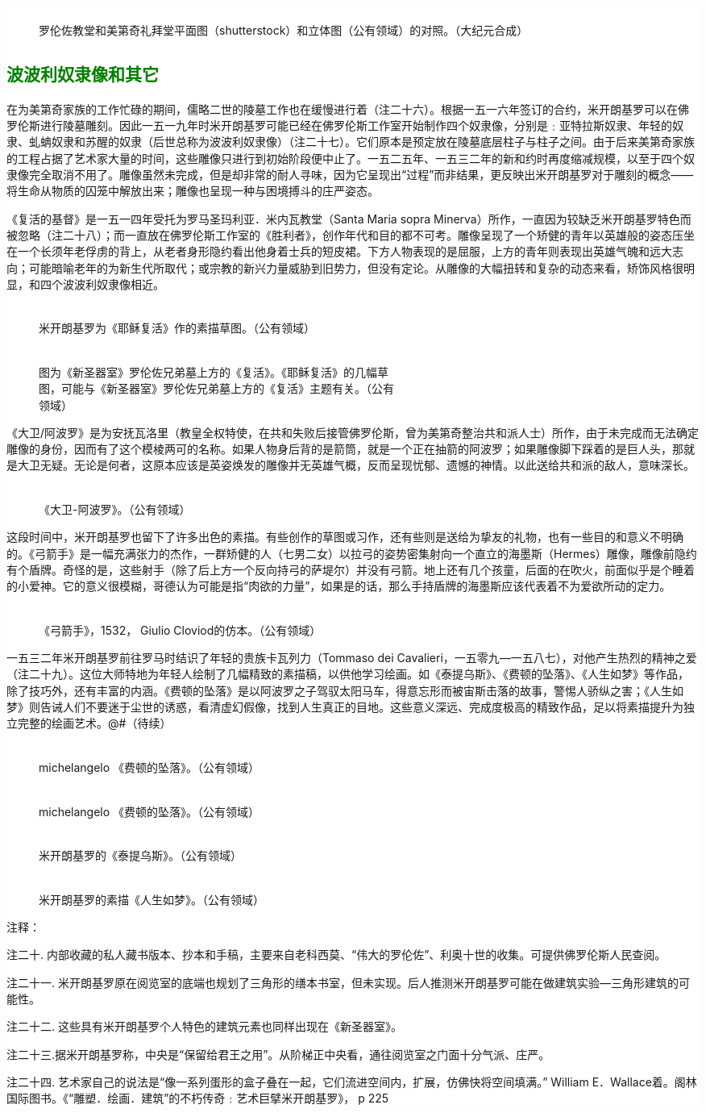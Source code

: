 <figure id="attachment_12145300" style="width: 756px" class="wp-caption aligncenter"><ahref="https://i.epochtimes.com/assets/uploads/2020/03/14169131f1299fe0899874041445f200.jpg"><img class="wp-image-12145300 " src="https://i.epochtimes.com/assets/uploads/2020/03/14169131f1299fe0899874041445f200-600x227.jpg" alt="" width="756" b="286" /></a><figcaption class="wp-caption-text">罗伦佐教堂和美第奇礼拜堂平面图（shutterstock）和立体图（公有领域）的对照。（大纪元合成）</figcaption></figure>
<h2><span style="color: #008000;">波波利奴隶像和其它</span></h2>
<p>在为美第奇家族的工作忙碌的期间，儒略二世的陵墓工作也在缓慢进行着（注二十六）。根据一五一六年签订的合约，米开朗基罗可以在佛罗伦斯进行陵墓雕刻。因此一五一九年时米开朗基罗可能已经在佛罗伦斯工作室开始制作四个奴隶像，分别是﹕亚特拉斯奴隶、年轻的奴隶、虬蚺奴隶和苏醒的奴隶（后世总称为波波利奴隶像）（注二十七）。它们原本是预定放在陵墓底层柱子与柱子之间。由于后来美第奇家族的工程占据了艺术家大量的时间，这些雕像只进行到初始阶段便中止了。一五二五年、一五三二年的新和约时再度缩减规模，以至于四个奴隶像完全取消不用了。雕像虽然未完成，但是却非常的耐人寻味，因为它呈现出“过程”而非结果，更反映出米开朗基罗对于雕刻的概念——将生命从物质的囚笼中解放出来；雕像也呈现一种与困境搏斗的庄严姿态。</p>
<p>《复活的基督》是一五一四年受托为罗马圣玛利亚．米内瓦教堂（Santa Maria sopra Minerva）所作，一直因为较缺乏米开朗基罗特色而被忽略（注二十八）；而一直放在佛罗伦斯工作室的《胜利者》，创作年代和目的都不可考。雕像呈现了一个矫健的青年以英雄般的姿态压坐在一个长须年老俘虏的背上，从老者身形隐约看出他身着士兵的短皮裙。下方人物表现的是屈服，上方的青年则表现出英雄气魄和远大志向；可能暗喻老年的为新生代所取代；或宗教的新兴力量威胁到旧势力，但没有定论。从雕像的大幅扭转和复杂的动态来看，矫饰风格很明显，和四个波波利奴隶像相近。</p>
<figure id="attachment_11817384" style="width: 450px" class="wp-caption aligncenter"><ahref="https://i.epochtimes.com/assets/uploads/2020/03/Life_of_Michael_Angelo_1912_-_The_Resurrection_British_Museum.jpg"><img class="size-medium wp-image-11817384" src="https://i.epochtimes.com/assets/uploads/2020/03/Life_of_Michael_Angelo_1912_-_The_Resurrection_British_Museum-450x516.jpg" alt="" width="450" b="516" /></a><figcaption class="wp-caption-text">米开朗基罗为《耶稣复活》作的素描草图。（公有领域）</figcaption></figure>
<figure id="attachment_11817393" style="width: 450px" class="wp-caption aligncenter"><ahref="https://i.epochtimes.com/assets/uploads/2020/03/MICHELANGELO_Buonarroti_-_Resurrection_1520-25.jpg"><img class="size-medium wp-image-11817393" src="https://i.epochtimes.com/assets/uploads/2020/03/MICHELANGELO_Buonarroti_-_Resurrection_1520-25-450x313.jpg" alt="" width="450" b="313" /></a><figcaption class="wp-caption-text">图为《新圣器室》罗伦佐兄弟墓上方的《复活》。《耶稣复活》的几幅草图，可能与《新圣器室》罗伦佐兄弟墓上方的《复活》主题有关。（公有领域）</figcaption></figure>
<p>《大卫/阿波罗》是为安抚瓦洛里（教皇全权特使，在共和失败后接管佛罗伦斯，曾为美第奇整治共和派人士）所作，由于未完成而无法确定雕像的身份，因而有了这个模棱两可的名称。如果人物身后背的是箭筒，就是一个正在抽箭的阿波罗；如果雕像脚下踩着的是巨人头，那就是大卫无疑。无论是何者，这原本应该是英姿焕发的雕像并无英雄气概，反而呈现忧郁、遗憾的神情。以此送给共和派的敌人，意味深长。</p>
<figure id="attachment_12140192" style="width: 450px" class="wp-caption aligncenter"><ahref="https://i.epochtimes.com/assets/uploads/2020/03/Michelangelo_apollino_02.jpg"><img class="wp-image-12140192 size-medium" src="https://i.epochtimes.com/assets/uploads/2020/03/Michelangelo_apollino_02-450x1268.jpg" alt="" width="450" b="1268" /></a><figcaption class="wp-caption-text">《大卫-阿波罗》。（公有领域）</figcaption></figure>
<p>这段时间中，米开朗基罗也留下了许多出色的素描。有些创作的草图或习作，还有些则是送给为挚友的礼物，也有一些目的和意义不明确的。《弓箭手》是一幅充满张力的杰作，一群矫健的人（七男二女）以拉弓的姿势密集射向一个直立的海墨斯（Hermes）雕像，雕像前隐约有个盾牌。奇怪的是，这些射手（除了后上方一个反向持弓的萨堤尔）并没有弓箭。地上还有几个孩童，后面的在吹火，前面似乎是个睡着的小爱神。它的意义很模糊，哥德认为可能是指“肉欲的力量”，如果是的话，那么手持盾牌的海墨斯应该代表着不为爱欲所动的定力。</p>
<figure id="attachment_12145323" style="width: 600px" class="wp-caption aligncenter"><ahref="https://i.epochtimes.com/assets/uploads/2020/03/Michelangelo_Buonarroti_-_Archers_shooting_at_a_herm_-_Google_Art_Project.jpg"><img class="wp-image-12145323 size-large" src="https://i.epochtimes.com/assets/uploads/2020/03/Michelangelo_Buonarroti_-_Archers_shooting_at_a_herm_-_Google_Art_Project-600x406.jpg" alt="" width="600" b="406" /></a><figcaption class="wp-caption-text">《弓箭手》，1532， Giulio Cloviod的仿本。（公有领域）</figcaption></figure>
<p>一五三二年米开朗基罗前往罗马时结识了年轻的贵族卡瓦列力（Tommaso dei Cavalieri，一五零九—一五八七），对他产生热烈的精神之爱（注二十九）。这位大师特地为年轻人绘制了几幅精致的素描稿，以供他学习绘画。如《泰提乌斯》、《费顿的坠落》、《人生如梦》等作品，除了技巧外，还有丰富的内涵。《费顿的坠落》是以阿波罗之子驾驭太阳马车，得意忘形而被宙斯击落的故事，警惕人骄纵之害；《人生如梦》则告诫人们不要迷于尘世的诱惑，看清虚幻假像，找到人生真正的目地。这些意义深远、完成度极高的精致作品，足以将素描提升为独立完整的绘画艺术。@#（待续）</p>
<figure id="attachment_11817411" style="width: 450px" class="wp-caption aligncenter"><ahref="https://i.epochtimes.com/assets/uploads/2020/03/Michelangelo_Fall_of_Phaeton_01.jpg"><img class="size-medium wp-image-11817411" src="https://i.epochtimes.com/assets/uploads/2020/03/Michelangelo_Fall_of_Phaeton_01-450x791.jpg" alt="" width="450" b="791" /></a><figcaption class="wp-caption-text">michelangelo 《费顿的坠落》。（公有领域）</figcaption></figure>
<figure id="attachment_11817412" style="width: 450px" class="wp-caption aligncenter"><ahref="https://i.epochtimes.com/assets/uploads/2020/03/Michelangelo_Fall_of_Phaeton_02.jpg"><img class="size-medium wp-image-11817412" src="https://i.epochtimes.com/assets/uploads/2020/03/Michelangelo_Fall_of_Phaeton_02-450x652.jpg" alt="" width="450" b="652" /></a><figcaption class="wp-caption-text">michelangelo 《费顿的坠落》。（公有领域）</figcaption></figure>
<figure id="attachment_11817414" style="width: 600px" class="wp-caption aligncenter"><ahref="https://i.epochtimes.com/assets/uploads/2020/03/Michelangelo_Buonarroti_-_Tityus_-_WGA15503.jpg"><img class="wp-image-11817414 size-large" src="https://i.epochtimes.com/assets/uploads/2020/03/Michelangelo_Buonarroti_-_Tityus_-_WGA15503-600x342.jpg" alt="" width="600" b="342" /></a><figcaption class="wp-caption-text">米开朗基罗的《泰提乌斯》。（公有领域）</figcaption></figure>
<figure id="attachment_11817425" style="width: 450px" class="wp-caption aligncenter"><ahref="https://i.epochtimes.com/assets/uploads/2020/03/Dreamofhumanlife-1.jpg"><img class="size-medium wp-image-11817425" src="https://i.epochtimes.com/assets/uploads/2020/03/Dreamofhumanlife-1-450x636.jpg" alt="" width="450" b="636" /></a><figcaption class="wp-caption-text">米开朗基罗的素描《人生如梦》。（公有领域）</figcaption></figure>
<p>注释：</p>
<p>注二十. 内部收藏的私人藏书版本、抄本和手稿，主要来自老科西莫、“伟大的罗伦佐”、利奥十世的收集。可提供佛罗伦斯人民查阅。</p>
<p>注二十一. 米开朗基罗原在阅览室的底端也规划了三角形的缮本书室，但未实现。后人推测米开朗基罗可能在做建筑实验—三角形建筑的可能性。</p>
<p>注二十二. 这些具有米开朗基罗个人特色的建筑元素也同样出现在《新圣器室》。</p>
<p>注二十三.据米开朗基罗称，中央是“保留给君王之用”。从阶梯正中央看，通往阅览室之门面十分气派、庄严。</p>
<p>注二十四. 艺术家自己的说法是“像一系列蛋形的盒子叠在一起，它们流进空间内，扩展，仿佛快将空间填满。” William E．Wallace着。阁林国际图书。《“雕塑．绘画．建筑”的不朽传奇﹕艺术巨擘米开朗基罗》， p 225</p>
